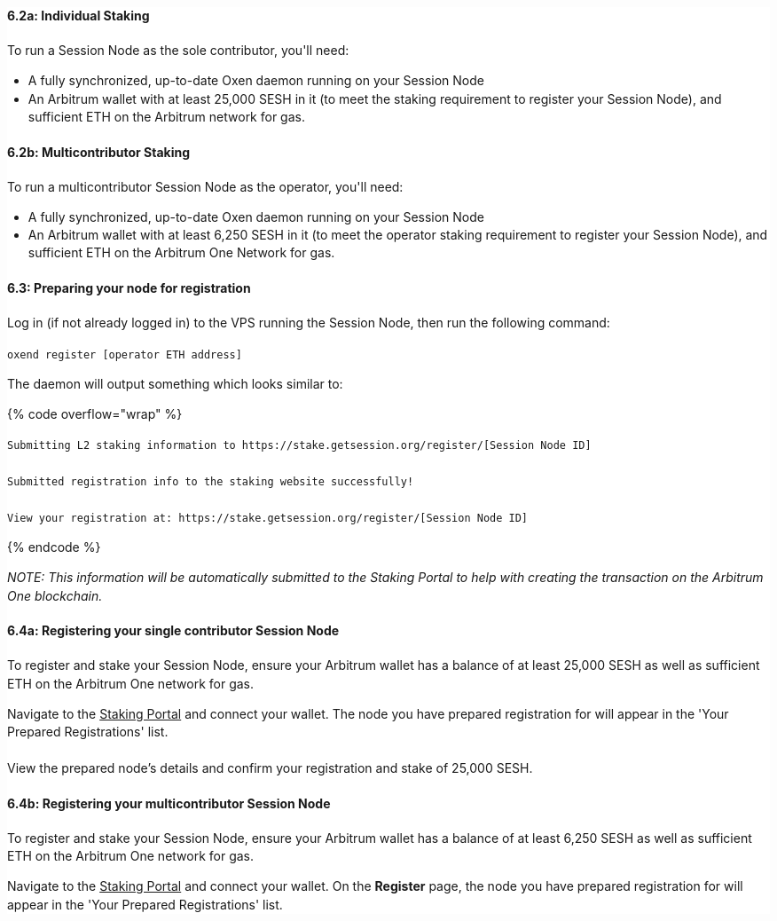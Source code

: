 #### 6.2a: Individual Staking

To run a Session Node as the sole contributor, you'll need:

* A fully synchronized, up-to-date Oxen daemon running on your Session Node
* An Arbitrum wallet with at least 25,000 SESH in it (to meet the staking requirement to register your Session Node), and sufficient ETH on the Arbitrum network for gas.&#x20;

#### 6.2b: Multicontributor Staking

To run a multicontributor Session Node as the operator, you'll need:

* A fully synchronized, up-to-date Oxen daemon running on your Session Node
* An Arbitrum wallet with at least 6,250 SESH in it (to meet the operator staking requirement to register your Session Node), and sufficient ETH on the Arbitrum One Network for gas.&#x20;

#### 6.3: Preparing your node for registration

Log in (if not already logged in) to the VPS running the Session Node, then run the following command:

```
oxend register [operator ETH address]
```

The daemon will output something which looks similar to:

{% code overflow="wrap" %}
```
Submitting L2 staking information to https://stake.getsession.org/register/[Session Node ID]
 
Submitted registration info to the staking website successfully!

View your registration at: https://stake.getsession.org/register/[Session Node ID]
```
{% endcode %}

_NOTE: This information will be automatically submitted to the Staking Portal to help with creating the transaction on the Arbitrum One blockchain._

#### 6.4a: Registering your single contributor Session Node

To register and stake your Session Node, ensure your Arbitrum wallet has a balance of at least 25,000 SESH as well as sufficient ETH on the Arbitrum One network for gas.

Navigate to the [Staking Portal](https://stake.getsession.org/) and connect your wallet. The node you have prepared registration for will appear in the 'Your Prepared Registrations' list.\
\
View the prepared node’s details and confirm your registration and stake of 25,000 SESH.

#### 6.4b: Registering your multicontributor Session Node

To register and stake your Session Node, ensure your Arbitrum wallet has a balance of at least 6,250 SESH as well as sufficient ETH on the Arbitrum One network for gas.

Navigate to the [Staking Portal](https://stake.getsession.org/) and connect your wallet. On the **Register** page, the node you have prepared registration for will appear in the 'Your Prepared Registrations' list.

